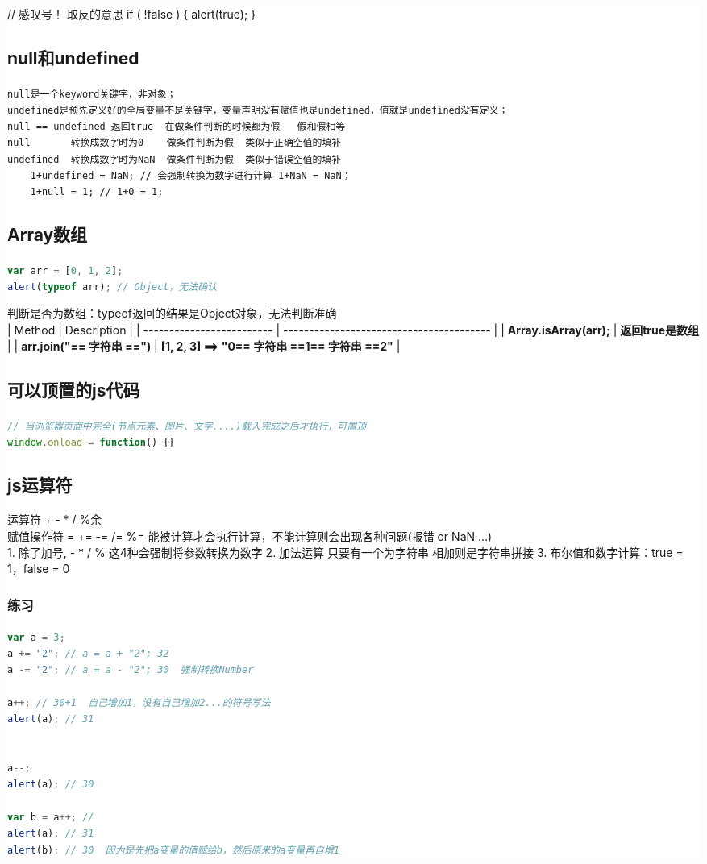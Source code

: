 // 感叹号！ 取反的意思
if ( !false ) { 
    alert(true);
}




## null和undefined
	null是一个keyword关键字，非对象；
	undefined是预先定义好的全局变量不是关键字，变量声明没有赋值也是undefined，值就是undefined没有定义；
	null == undefined 返回true  在做条件判断的时候都为假   假和假相等
	null       转换成数字时为0    做条件判断为假  类似于正确空值的填补
    undefined  转换成数字时为NaN  做条件判断为假  类似于错误空值的填补
		1+undefined = NaN; // 会强制转换为数字进行计算 1+NaN = NaN；  
		1+null = 1; // 1+0 = 1;  



## Array数组
```javascript
var arr = [0, 1, 2];  
alert(typeof arr); // Object，无法确认
```
判断是否为数组：typeof返回的结果是Object对象，无法判断准确  
| Method                    | Description                              |
| ------------------------- | ---------------------------------------- |
| **Array.isArray(arr);**   | **返回true是数组**                            |
| **arr.join("== 字符串 ==")** | **[1, 2, 3]   ==> "0== 字符串 ==1== 字符串 ==2"** |



## 可以顶置的js代码

```javascript
// 当浏览器页面中完全(节点元素、图片、文字....)载入完成之后才执行，可置顶
window.onload = function() {}
```


## js运算符

运算符       +  -  *    /   %余   
赋值操作符   =  +=  -=  /=   %= 
能被计算才会执行计算，不能计算则会出现各种问题(报错 or NaN ...)  
	1. 除了加号,  - * / % 这4种会强制将参数转换为数字
	2. 加法运算 只要有一个为字符串  相加则是字符串拼接
	3. 布尔值和数字计算：true = 1，false = 0

### 练习
```javascript
var a = 3;
a += "2"; // a = a + "2"; 32
a -= "2"; // a = a - "2"; 30  强制转换Number

a++; // 30+1  自己增加1，没有自己增加2...的符号写法
alert(a); // 31


a--;
alert(a); // 30

var b = a++; // 
alert(a); // 31
alert(b); // 30  因为是先把a变量的值赋给b，然后原来的a变量再自增1
```